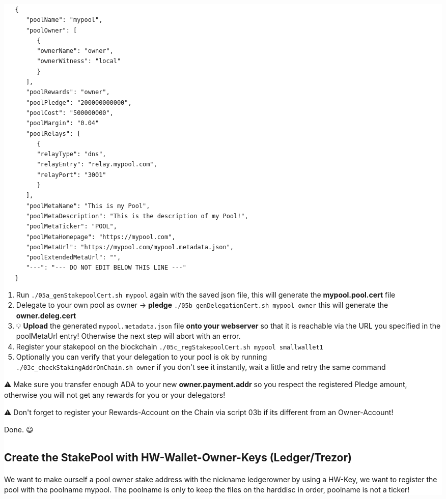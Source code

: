 ```
   {
      "poolName": "mypool",
      "poolOwner": [
         {
         "ownerName": "owner",
         "ownerWitness": "local"
         }
      ],
      "poolRewards": "owner",
      "poolPledge": "200000000000",
      "poolCost": "500000000",
      "poolMargin": "0.04"
      "poolRelays": [
         {
         "relayType": "dns",
         "relayEntry": "relay.mypool.com",
         "relayPort": "3001"
         }
      ],
      "poolMetaName": "This is my Pool",
      "poolMetaDescription": "This is the description of my Pool!",
      "poolMetaTicker": "POOL",
      "poolMetaHomepage": "https://mypool.com",
      "poolMetaUrl": "https://mypool.com/mypool.metadata.json",
      "poolExtendedMetaUrl": "",
      "---": "--- DO NOT EDIT BELOW THIS LINE ---"
   }
   ```
1. Run ```./05a_genStakepoolCert.sh mypool``` again with the saved json file, this will generate the **mypool.pool.cert** file
1. Delegate to your own pool as owner -> **pledge** ```./05b_genDelegationCert.sh mypool owner``` this will generate the **owner.deleg.cert**
1. :bulb: **Upload** the generated ```mypool.metadata.json``` file **onto your webserver** so that it is reachable via the URL you specified in the poolMetaUrl entry! Otherwise the next step will abort with an error.
1. Register your stakepool on the blockchain ```./05c_regStakepoolCert.sh mypool smallwallet1```
1. Optionally you can verify that your delegation to your pool is ok by running<br>```./03c_checkStakingAddrOnChain.sh owner``` if you don't see it instantly, wait a little and retry the same command

:warning: Make sure you transfer enough ADA to your new **owner.payment.addr** so you respect the registered Pledge amount, otherwise you will not get any rewards for you or your delegators!

:warning: Don't forget to register your Rewards-Account on the Chain via script 03b if its different from an Owner-Account!

Done. :smiley:
</details>

## Create the StakePool with HW-Wallet-Owner-Keys (Ledger/Trezor)

We want to make ourself a pool owner stake address with the nickname ledgerowner by using a HW-Key, we want to register the pool with the poolname mypool. The poolname is only to keep the files on the harddisc in order, poolname is not a ticker!
